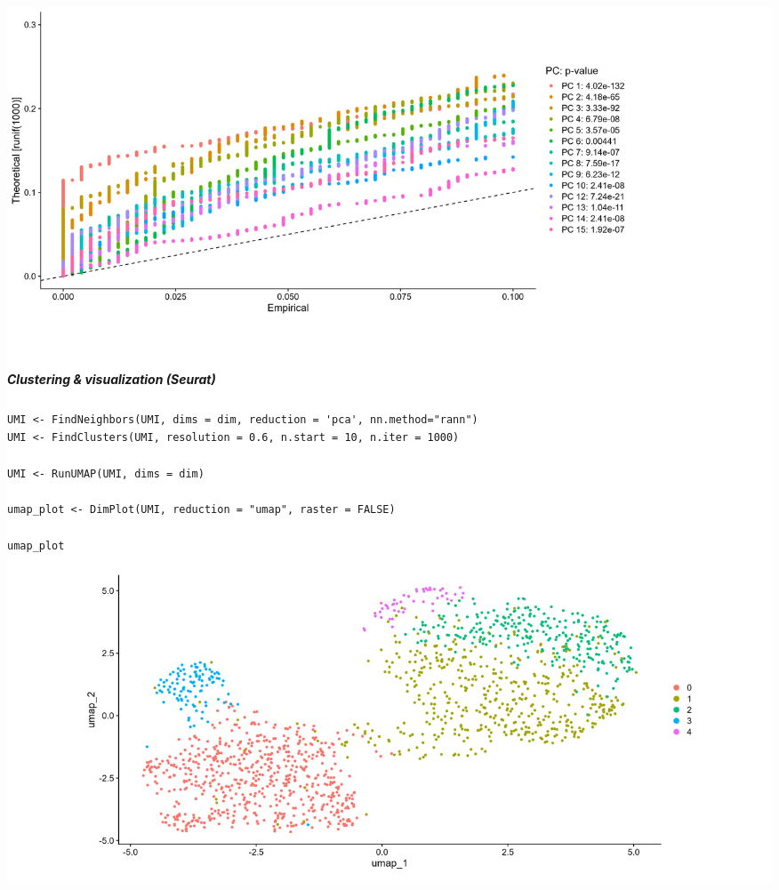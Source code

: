 <img  src="fig/jack.jpeg" alt="drawing" width="700" />
</p>

<br />


##### Clustering & visualization (Seurat)

```
UMI <- FindNeighbors(UMI, dims = dim, reduction = 'pca', nn.method="rann")
UMI <- FindClusters(UMI, resolution = 0.6, n.start = 10, n.iter = 1000)

UMI <- RunUMAP(UMI, dims = dim)

umap_plot <- DimPlot(UMI, reduction = "umap", raster = FALSE)

umap_plot
```

<p align="center">
<img  src="fig/umap.jpeg" alt="drawing" width="700" />
</p>